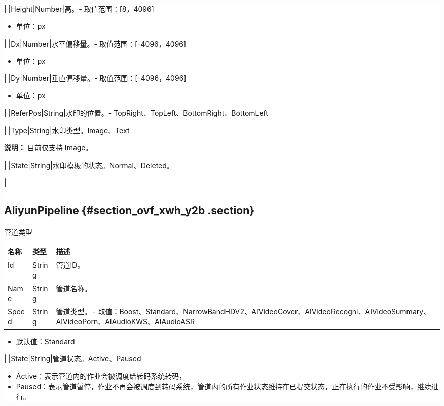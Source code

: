 |
|Height|Number|高。-   取值范围：\[8，4096\]
-   单位：px

|
|Dx|Number|水平偏移量。-   取值范围：\[-4096，4096\]
-   单位：px

|
|Dy|Number|垂直偏移量。-   取值范围：\[-4096，4096\]
-   单位：px

|
|ReferPos|String|水印的位置。-   TopRight、TopLeft、BottomRight、BottomLeft

|
|Type|String|水印类型。Image、Text

**说明：** 目前仅支持 Image。

|
|State|String|水印模板的状态。Normal、Deleted。

|

## AliyunPipeline {#section_ovf_xwh_y2b .section}

管道类型

|名称|类型|描述|
|:-|:-|:-|
|Id|String|管道ID。|
|Name|String|管道名称。|
|Speed|String|管道类型。-   取值：Boost、Standard、NarrowBandHDV2、AIVideoCover、AIVideoRecogni、AIVideoSummary、AIVideoPorn、AIAudioKWS、AIAudioASR
-   默认值：Standard

|
|State|String|管道状态。Active、Paused

-   Active：表示管道内的作业会被调度给转码系统转码，
-   Paused：表示管道暂停，作业不再会被调度到转码系统，管道内的所有作业状态维持在已提交状态，正在执行的作业不受影响，继续进行。
